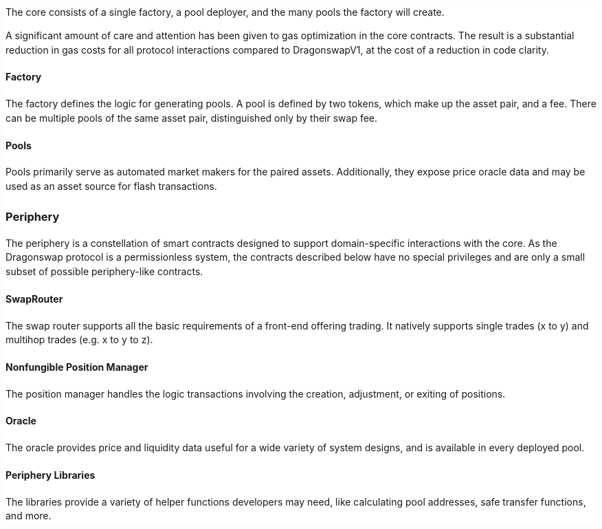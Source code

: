 The core consists of a single factory, a pool deployer, and the many pools the factory will create.

A significant amount of care and attention has been given to gas optimization in the core contracts. The result is a substantial reduction in gas costs for all protocol interactions compared to DragonswapV1, at the cost of a reduction in code clarity.

#### Factory[​](https://docs.uniswap.org/contracts/v3/reference/overview#factory) <a href="#factory" id="factory"></a>

The factory defines the logic for generating pools. A pool is defined by two tokens, which make up the asset pair, and a fee. There can be multiple pools of the same asset pair, distinguished only by their swap fee.

#### Pools[​](https://docs.uniswap.org/contracts/v3/reference/overview#pools) <a href="#pools" id="pools"></a>

Pools primarily serve as automated market makers for the paired assets. Additionally, they expose price oracle data and may be used as an asset source for flash transactions.

### Periphery[​](https://docs.uniswap.org/contracts/v3/reference/overview#periphery) <a href="#periphery" id="periphery"></a>

The periphery is a constellation of smart contracts designed to support domain-specific interactions with the core. As the Dragonswap protocol is a permissionless system, the contracts described below have no special privileges and are only a small subset of possible periphery-like contracts.

#### SwapRouter[​](https://docs.uniswap.org/contracts/v3/reference/overview#swaprouter) <a href="#swaprouter" id="swaprouter"></a>

The swap router supports all the basic requirements of a front-end offering trading. It natively supports single trades (x to y) and multihop trades (e.g. x to y to z).

#### Nonfungible Position Manager[​](https://docs.uniswap.org/contracts/v3/reference/overview#nonfungible-position-manager) <a href="#nonfungible-position-manager" id="nonfungible-position-manager"></a>

The position manager handles the logic transactions involving the creation, adjustment, or exiting of positions.

#### Oracle[​](https://docs.uniswap.org/contracts/v3/reference/overview#oracle) <a href="#oracle" id="oracle"></a>

The oracle provides price and liquidity data useful for a wide variety of system designs, and is available in every deployed pool.

#### Periphery Libraries[​](https://docs.uniswap.org/contracts/v3/reference/overview#periphery-libraries) <a href="#periphery-libraries" id="periphery-libraries"></a>

The libraries provide a variety of helper functions developers may need, like calculating pool addresses, safe transfer functions, and more.
